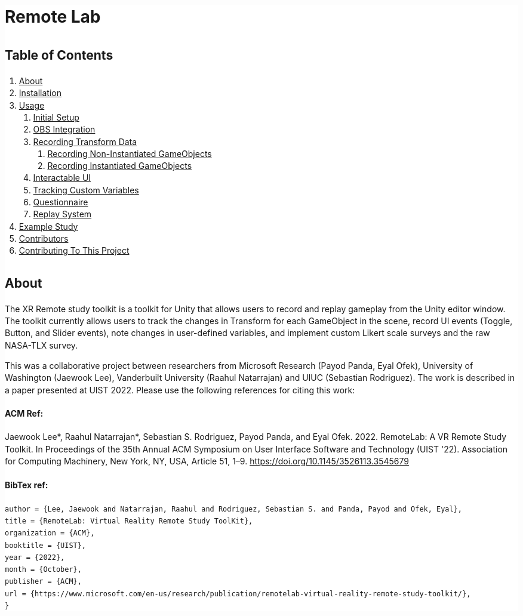 # Remote Lab

## Table of Contents
1. [About](#about)
2. [Installation](#installation)
3. [Usage](#usage)
    1. [Initial Setup](#initial_setup)
    2. [OBS Integration](#obs)
    3. [Recording Transform Data](#recording_transform)
        1. [Recording Non-Instantiated GameObjects](#recording_noninst)
        2. [Recording Instantiated GameObjects](#recording_inst)
    4. [Interactable UI](#interactable_ui)
    5. [Tracking Custom Variables](#custom_var)
    6. [Questionnaire](#custom_questionnaire)
    7. [Replay System](#replay_system)
4. [Example Study](#example)
5. [Contributors](#contributors)
6. [Contributing To This Project](#contributing)


## About <a name="about"></a>
The XR Remote study toolkit is a toolkit for Unity that allows users to record and replay gameplay from the Unity editor window. The toolkit currently allows users to track the changes in Transform for each GameObject in the scene, record UI events (Toggle, Button, and Slider events), note changes in user-defined variables, and implement custom Likert scale surveys and the raw NASA-TLX survey. 

This was a collaborative project between researchers from Microsoft Research (Payod Panda, Eyal Ofek), University of Washington (Jaewook Lee), Vanderbuilt University (Raahul Natarrajan) and UIUC (Sebastian Rodriguez). The work is described in a paper presented at UIST 2022. Please use the following references for citing this work:

#### ACM Ref:

Jaewook Lee*, Raahul Natarrajan*, Sebastian S. Rodriguez, Payod Panda, and Eyal Ofek. 2022. RemoteLab: A VR Remote Study Toolkit. In Proceedings of the 35th Annual ACM Symposium on User Interface Software and Technology (UIST '22). Association for Computing Machinery, New York, NY, USA, Article 51, 1–9. https://doi.org/10.1145/3526113.3545679

#### BibTex ref:

```@inproceedings{lee2022remotelab,
author = {Lee, Jaewook and Natarrajan, Raahul and Rodriguez, Sebastian S. and Panda, Payod and Ofek, Eyal},
title = {RemoteLab: Virtual Reality Remote Study ToolKit},
organization = {ACM},
booktitle = {UIST},
year = {2022},
month = {October},
publisher = {ACM},
url = {https://www.microsoft.com/en-us/research/publication/remotelab-virtual-reality-remote-study-toolkit/},
}
```
